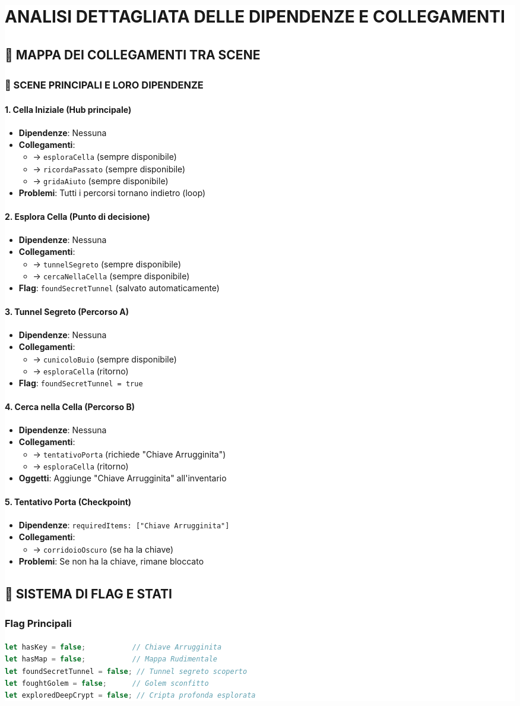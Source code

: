 # ANALISI DETTAGLIATA DELLE DIPENDENZE E COLLEGAMENTI

## 🔗 MAPPA DEI COLLEGAMENTI TRA SCENE

### 📍 SCENE PRINCIPALI E LORO DIPENDENZE

#### 1. **Cella Iniziale** (Hub principale)
- **Dipendenze**: Nessuna
- **Collegamenti**: 
  - → `esploraCella` (sempre disponibile)
  - → `ricordaPassato` (sempre disponibile)
  - → `gridaAiuto` (sempre disponibile)
- **Problemi**: Tutti i percorsi tornano indietro (loop)

#### 2. **Esplora Cella** (Punto di decisione)
- **Dipendenze**: Nessuna
- **Collegamenti**:
  - → `tunnelSegreto` (sempre disponibile)
  - → `cercaNellaCella` (sempre disponibile)
- **Flag**: `foundSecretTunnel` (salvato automaticamente)

#### 3. **Tunnel Segreto** (Percorso A)
- **Dipendenze**: Nessuna
- **Collegamenti**:
  - → `cunicoloBuio` (sempre disponibile)
  - → `esploraCella` (ritorno)
- **Flag**: `foundSecretTunnel = true`

#### 4. **Cerca nella Cella** (Percorso B)
- **Dipendenze**: Nessuna
- **Collegamenti**:
  - → `tentativoPorta` (richiede "Chiave Arrugginita")
  - → `esploraCella` (ritorno)
- **Oggetti**: Aggiunge "Chiave Arrugginita" all'inventario

#### 5. **Tentativo Porta** (Checkpoint)
- **Dipendenze**: `requiredItems: ["Chiave Arrugginita"]`
- **Collegamenti**:
  - → `corridoioOscuro` (se ha la chiave)
- **Problemi**: Se non ha la chiave, rimane bloccato

## 🎯 SISTEMA DI FLAG E STATI

### Flag Principali
```javascript
let hasKey = false;           // Chiave Arrugginita
let hasMap = false;           // Mappa Rudimentale
let foundSecretTunnel = false; // Tunnel segreto scoperto
let foughtGolem = false;      // Golem sconfitto
let exploredDeepCrypt = false; // Cripta profonda esplorata
```
